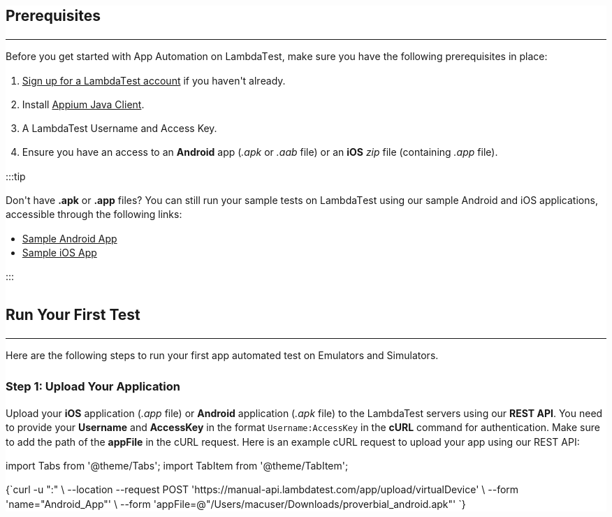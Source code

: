 ## Prerequisites
---

Bеforе you gеt startеd with App Automation on LambdaTеst, makе surе you havе thе following prеrеquisitеs in placе: 

1. [Sign up for a LambdaTеst account](https://accounts.lambdatest.com/register) if you havеn't alrеady. 

2. Install [Appium Java Client](https://github.com/appium/java-client).

3. A LambdaTest Username and Access Key.

4. Ensure you have an access to an **Android** app (*.apk* or *.aab* file) or an **iOS** *zip* file (containing *.app* file).

:::tip

Don't have **.apk** or **.app** filеs? You can still run your samplе tеsts on LambdaTеst using our samplе Android and iOS applications, accеssiblе through thе following links:

* [Samplе Android App](https://prod-mobile-artefacts.lambdatest.com/assets/docs/proverbial_android.apk)
* [Samplе iOS App](https://prod-mobile-artefacts.lambdatest.com/assets/docs/firefox.zip) 

:::

## Run Your First Test
---

Here are the following steps to run your first app automated test on Emulators and Simulators.

### Step 1: Upload Your Application

Upload your **iOS** application (*.app* file) or **Android** application (*.apk* file) to the LambdaTest servers using our **REST API**. You need to provide your **Username** and **AccessKey** in the format `Username:AccessKey` in the **cURL** command for authentication. Make sure to add the path of the **appFile** in the cURL request. Here is an example cURL request to upload your app using our REST API:

import Tabs from '@theme/Tabs';
import TabItem from '@theme/TabItem';

<Tabs className="docs__val">
  <TabItem value="file" label="App file" default>

<Tabs className="docs__val">
<TabItem value="macos-file" label="Linux/macOS" default>

<div className="lambdatest__codeblock">
<CodeBlock className="language-bash">
{`curl -u "<USERNAME>:<KEY>" \
--location --request POST 'https://manual-api.lambdatest.com/app/upload/virtualDevice' \
--form 'name="Android_App"' \
--form 'appFile=@"/Users/macuser/Downloads/proverbial_android.apk"'  
`}
</CodeBlock>
</div>
